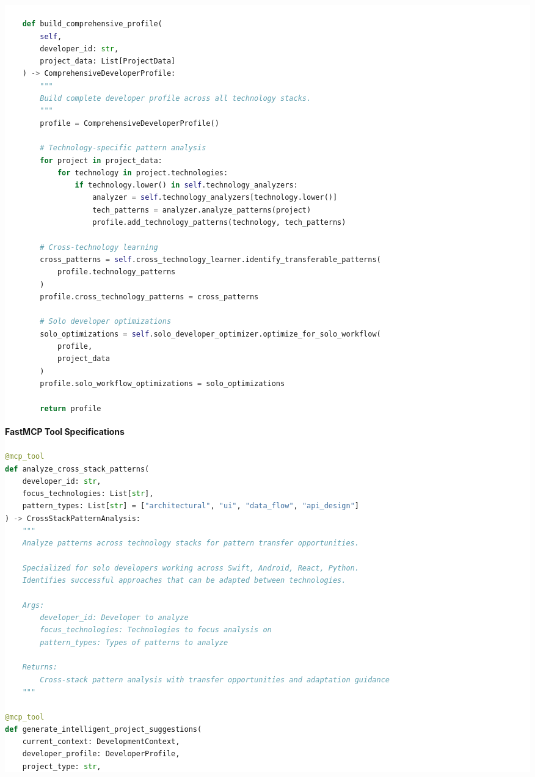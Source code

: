 ```python
    
    def build_comprehensive_profile(
        self,
        developer_id: str,
        project_data: List[ProjectData]
    ) -> ComprehensiveDeveloperProfile:
        """
        Build complete developer profile across all technology stacks.
        """
        profile = ComprehensiveDeveloperProfile()
        
        # Technology-specific pattern analysis
        for project in project_data:
            for technology in project.technologies:
                if technology.lower() in self.technology_analyzers:
                    analyzer = self.technology_analyzers[technology.lower()]
                    tech_patterns = analyzer.analyze_patterns(project)
                    profile.add_technology_patterns(technology, tech_patterns)
        
        # Cross-technology learning
        cross_patterns = self.cross_technology_learner.identify_transferable_patterns(
            profile.technology_patterns
        )
        profile.cross_technology_patterns = cross_patterns
        
        # Solo developer optimizations
        solo_optimizations = self.solo_developer_optimizer.optimize_for_solo_workflow(
            profile,
            project_data
        )
        profile.solo_workflow_optimizations = solo_optimizations
        
        return profile
```

#### FastMCP Tool Specifications

```python
@mcp_tool
def analyze_cross_stack_patterns(
    developer_id: str,
    focus_technologies: List[str],
    pattern_types: List[str] = ["architectural", "ui", "data_flow", "api_design"]
) -> CrossStackPatternAnalysis:
    """
    Analyze patterns across technology stacks for pattern transfer opportunities.
    
    Specialized for solo developers working across Swift, Android, React, Python.
    Identifies successful approaches that can be adapted between technologies.
    
    Args:
        developer_id: Developer to analyze
        focus_technologies: Technologies to focus analysis on
        pattern_types: Types of patterns to analyze
        
    Returns:
        Cross-stack pattern analysis with transfer opportunities and adaptation guidance
    """

@mcp_tool
def generate_intelligent_project_suggestions(
    current_context: DevelopmentContext,
    developer_profile: DeveloperProfile,
    project_type: str,
```